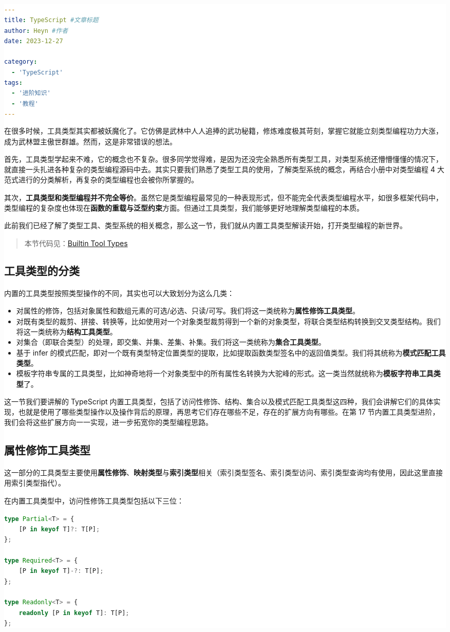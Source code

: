 ```yaml
---
title: TypeScript #文章标题
author: Heyn #作者
date: 2023-12-27

category:
  - 'TypeScript'
tags:
  - '进阶知识'
  - '教程'
---
```

在很多时候，工具类型其实都被妖魔化了。它仿佛是武林中人人追捧的武功秘籍，修炼难度极其苛刻，掌握它就能立刻类型编程功力大涨，成为武林盟主傲世群雄。然而，这是非常错误的想法。

首先，工具类型学起来不难，它的概念也不复杂。很多同学觉得难，是因为还没完全熟悉所有类型工具，对类型系统还懵懵懂懂的情况下，就直接一头扎进各种复杂的类型编程源码中去。其实只要我们熟悉了类型工具的使用，了解类型系统的概念，再结合小册中对类型编程 4 大范式进行的分类解析，再复杂的类型编程也会被你所掌握的。

其次，**工具类型和类型编程并不完全等价**。虽然它是类型编程最常见的一种表现形式，但不能完全代表类型编程水平，如很多框架代码中，类型编程的复杂度也体现在**函数的重载与泛型约束**方面。但通过工具类型，我们能够更好地理解类型编程的本质。

此前我们已经了解了类型工具、类型系统的相关概念，那么这一节，我们就从内置工具类型解读开始，打开类型编程的新世界。

> 本节代码见：[Builtin Tool Types](https://link.juejin.cn/?target=https%3A%2F%2Fgithub.com%2Flinbudu599%2FTypeScript-Tiny-Book%2Ftree%2Fmain%2Fpackages%2F10-builtin-tool-type)

## 工具类型的分类

内置的工具类型按照类型操作的不同，其实也可以大致划分为这么几类：

- 对属性的修饰，包括对象属性和数组元素的可选/必选、只读/可写。我们将这一类统称为**属性修饰工具类型**。
- 对既有类型的裁剪、拼接、转换等，比如使用对一个对象类型裁剪得到一个新的对象类型，将联合类型结构转换到交叉类型结构。我们将这一类统称为**结构工具类型**。
- 对集合（即联合类型）的处理，即交集、并集、差集、补集。我们将这一类统称为**集合工具类型**。
- 基于 infer 的模式匹配，即对一个既有类型特定位置类型的提取，比如提取函数类型签名中的返回值类型。我们将其统称为**模式匹配工具类型**。
- 模板字符串专属的工具类型，比如神奇地将一个对象类型中的所有属性名转换为大驼峰的形式。这一类当然就统称为**模板字符串工具类型**了。

这一节我们要讲解的 TypeScript 内置工具类型，包括了访问性修饰、结构、集合以及模式匹配工具类型这四种，我们会讲解它们的具体实现，也就是使用了哪些类型操作以及操作背后的原理，再思考它们存在哪些不足，存在的扩展方向有哪些。在第 17 节内置工具类型进阶，我们会将这些扩展方向一一实现，进一步拓宽你的类型编程思路。

## 属性修饰工具类型

这一部分的工具类型主要使用**属性修饰**、**映射类型**与**索引类型**相关（索引类型签名、索引类型访问、索引类型查询均有使用，因此这里直接用索引类型指代）。

在内置工具类型中，访问性修饰工具类型包括以下三位：

```typescript
type Partial<T> = {
    [P in keyof T]?: T[P];
};

type Required<T> = {
    [P in keyof T]-?: T[P];
};

type Readonly<T> = {
    readonly [P in keyof T]: T[P];
};
```


  [index: string]: T;
  [index: number]: T;